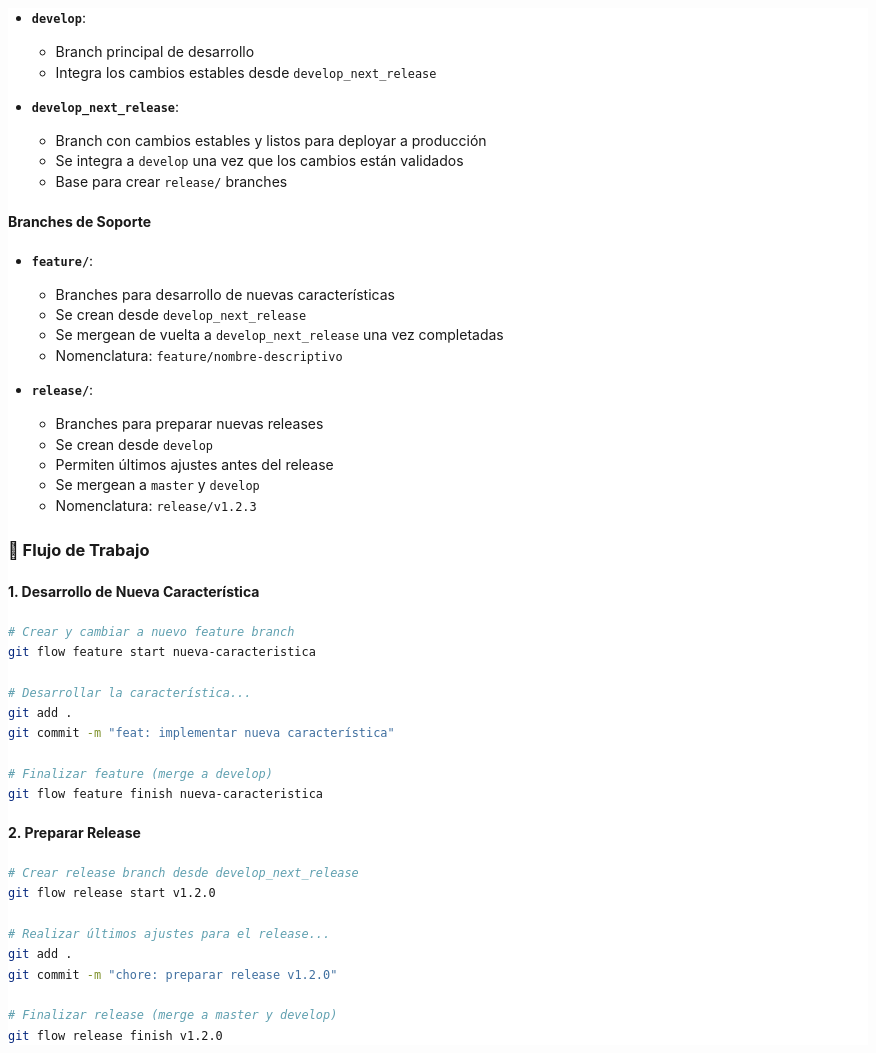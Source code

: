 - **`develop`**: 
  - Branch principal de desarrollo
  - Integra los cambios estables desde `develop_next_release`

- **`develop_next_release`**:
  - Branch con cambios estables y listos para deployar a producción
  - Se integra a `develop` una vez que los cambios están validados
  - Base para crear `release/` branches

#### Branches de Soporte

- **`feature/`**: 
  - Branches para desarrollo de nuevas características
  - Se crean desde `develop_next_release`
  - Se mergean de vuelta a `develop_next_release` una vez completadas
  - Nomenclatura: `feature/nombre-descriptivo`

- **`release/`**:
  - Branches para preparar nuevas releases
  - Se crean desde `develop`
  - Permiten últimos ajustes antes del release
  - Se mergean a `master` y `develop`
  - Nomenclatura: `release/v1.2.3`

### 🚀 Flujo de Trabajo

#### 1. Desarrollo de Nueva Característica

```bash
# Crear y cambiar a nuevo feature branch
git flow feature start nueva-caracteristica

# Desarrollar la característica...
git add .
git commit -m "feat: implementar nueva característica"

# Finalizar feature (merge a develop)
git flow feature finish nueva-caracteristica
```

#### 2. Preparar Release

```bash
# Crear release branch desde develop_next_release
git flow release start v1.2.0

# Realizar últimos ajustes para el release...
git add .
git commit -m "chore: preparar release v1.2.0"

# Finalizar release (merge a master y develop)
git flow release finish v1.2.0
```
